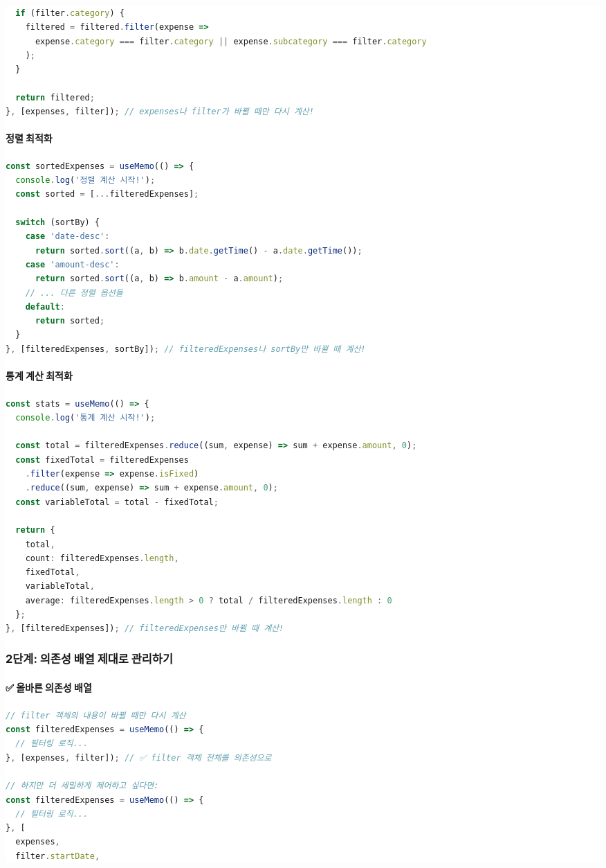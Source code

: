 ```typescript
  if (filter.category) {
    filtered = filtered.filter(expense => 
      expense.category === filter.category || expense.subcategory === filter.category
    );
  }

  return filtered;
}, [expenses, filter]); // expenses나 filter가 바뀔 때만 다시 계산!
```

#### 정렬 최적화
```typescript
const sortedExpenses = useMemo(() => {
  console.log('정렬 계산 시작!');
  const sorted = [...filteredExpenses];

  switch (sortBy) {
    case 'date-desc':
      return sorted.sort((a, b) => b.date.getTime() - a.date.getTime());
    case 'amount-desc':
      return sorted.sort((a, b) => b.amount - a.amount);
    // ... 다른 정렬 옵션들
    default:
      return sorted;
  }
}, [filteredExpenses, sortBy]); // filteredExpenses나 sortBy만 바뀔 때 계산!
```

#### 통계 계산 최적화
```typescript
const stats = useMemo(() => {
  console.log('통계 계산 시작!');
  
  const total = filteredExpenses.reduce((sum, expense) => sum + expense.amount, 0);
  const fixedTotal = filteredExpenses
    .filter(expense => expense.isFixed)
    .reduce((sum, expense) => sum + expense.amount, 0);
  const variableTotal = total - fixedTotal;

  return {
    total,
    count: filteredExpenses.length,
    fixedTotal,
    variableTotal,
    average: filteredExpenses.length > 0 ? total / filteredExpenses.length : 0
  };
}, [filteredExpenses]); // filteredExpenses만 바뀔 때 계산!
```

### 2단계: 의존성 배열 제대로 관리하기

#### ✅ 올바른 의존성 배열
```typescript
// filter 객체의 내용이 바뀔 때만 다시 계산
const filteredExpenses = useMemo(() => {
  // 필터링 로직...
}, [expenses, filter]); // ✅ filter 객체 전체를 의존성으로

// 하지만 더 세밀하게 제어하고 싶다면:
const filteredExpenses = useMemo(() => {
  // 필터링 로직...
}, [
  expenses, 
  filter.startDate, 
```